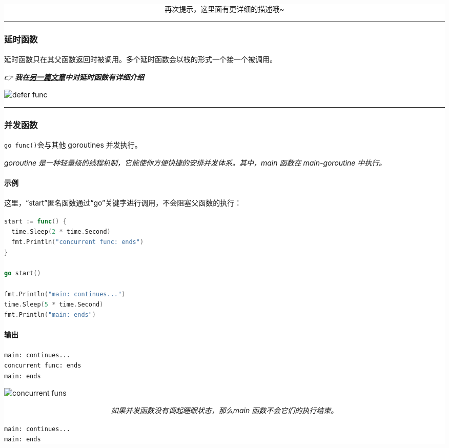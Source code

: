[run the code]: https://play.golang.org/p/AI1_5BkO1d	"closure"

<p align="center">再次提示，这里面有更详细的描述哦~</p>

---

### 延时函数

延时函数只在其父函数返回时被调用。多个延时函数会以栈的形式一个接一个被调用。

*👉* ***我在[另一篇文章](https://blog.learngoprogramming.com/golang-defer-simplified-77d3b2b817ff)中对延时函数有详细介绍***

![defer func](http://www.z4a.net/images/2017/11/27/defer_funcs.png)

---

### 并发函数

``go func()``会与其他 goroutines 并发执行。

*goroutine 是一种轻量级的线程机制，它能使你方便快捷的安排并发体系。其中，main 函数在 main-goroutine 中执行。*



#### 示例

这里，“start”匿名函数通过“go”关键字进行调用，不会阻塞父函数的执行：

```go
start := func() {
  time.Sleep(2 * time.Second)
  fmt.Println("concurrent func: ends")
}

go start()

fmt.Println("main: continues...")
time.Sleep(5 * time.Second)
fmt.Println("main: ends")
```

#### 输出

```
main: continues...
concurrent func: ends
main: ends
```

![concurrent funs](http://www.z4a.net/images/2017/11/27/concurrent_funcs.png)

<p align="center"><i>如果并发函数没有调起睡眠状态，那么main 函数不会它们的执行结束。</i></p>

```
main: continues...
main: ends
```


[run the code]: https://play.golang.org/p/w0oyZjmdMA	"interface method"
[run the code]: https://play.golang.org/p/hNSKZAo0p6	"first-class func"
[run the code]: https://play.golang.org/p/-az-2qBr9T	"annoymous func"
[run the code]: https://play.golang.org/p/iqcumj5cka	"use annoymous func"
[run the code]: https://play.golang.org/p/UzbtrKxBna	"concurrent"